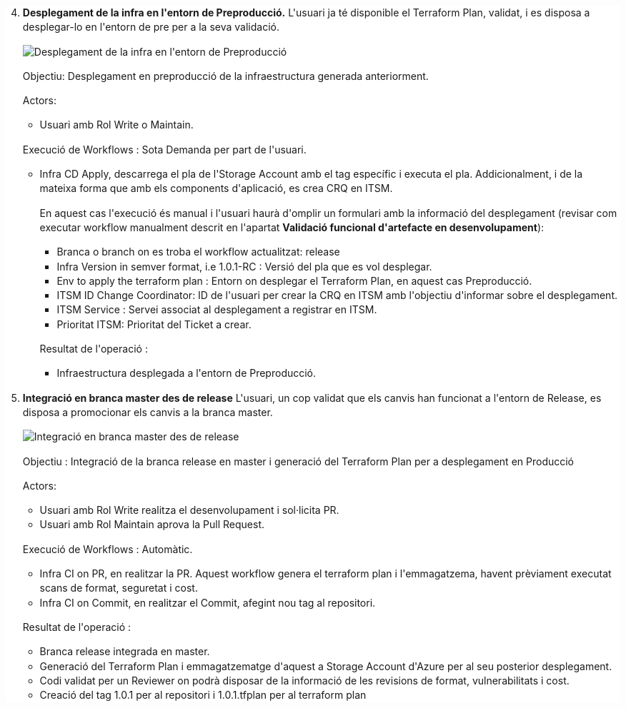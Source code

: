   4. **Desplegament de la infra en l'entorn de Preproducció.**
    L'usuari ja té disponible el Terraform Plan, validat, i es disposa a desplegar-lo en l'entorn de pre per a la seva validació.

      ![Desplegament de la infra en l'entorn de Preproducció](/images/GHEC/gh_ejemplo_infra_e2e_step4.png)

     Objectiu: Desplegament en preproducció de la infraestructura generada anteriorment. 

      Actors:
      * Usuari amb Rol Write o Maintain.
              
      Execució de Workflows : Sota Demanda per part de l'usuari.
      * Infra CD Apply, descarrega el pla de l'Storage Account amb el tag específic i executa el pla. Addicionalment, i de la mateixa forma que amb els components d'aplicació, es crea CRQ en ITSM.

          En aquest cas l'execució és manual i l'usuari haurà d'omplir un formulari amb la informació del desplegament (revisar com executar workflow manualment descrit en l'apartat **Validació funcional d'artefacte en desenvolupament**):
                
          * Branca o branch on es troba el workflow actualitzat: release
          * Infra Version in semver format, i.e 1.0.1-RC : Versió del pla que es vol desplegar.
          * Env to apply the terraform plan : Entorn on desplegar el Terraform Plan, en aquest cas Preproducció.
          * ITSM ID Change Coordinator: ID de l'usuari per crear la CRQ en ITSM amb l'objectiu d'informar sobre el desplegament.
          * ITSM Service : Servei associat al desplegament a registrar en ITSM.
          * Prioritat ITSM: Prioritat del Ticket a crear.
                              
        Resultat de l'operació :
        * Infraestructura desplegada a l'entorn de Preproducció.  

  5. **Integració en branca master des de release**
    L'usuari, un cop validat que els canvis han funcionat a l'entorn de Release, es disposa a promocionar els canvis a la branca master.
          
      ![Integració en branca master des de release](/images/GHEC/gh_ejemplo_infra_e2e_step5.png)

            
      Objectiu : Integració de la branca release en master i generació del Terraform Plan per a desplegament en Producció

      Actors:
      * Usuari amb Rol Write realitza el desenvolupament i sol·licita PR.
      * Usuari amb Rol Maintain aprova la Pull Request.
            
      Execució de Workflows : Automàtic.
      * Infra CI on PR, en realitzar la PR. Aquest workflow genera el terraform plan i l'emmagatzema, havent prèviament executat scans de format, seguretat i cost.
      * Infra CI on Commit, en realitzar el Commit, afegint nou tag al repositori.
            
      Resultat de l'operació :
      * Branca release integrada en master.
      * Generació del Terraform Plan i emmagatzematge d'aquest a Storage Account d'Azure per al seu posterior desplegament.
      * Codi validat per un Reviewer on podrà disposar de la informació de les revisions de format, vulnerabilitats i cost. 
      * Creació del tag 1.0.1 per al repositori i 1.0.1.tfplan per al terraform plan
